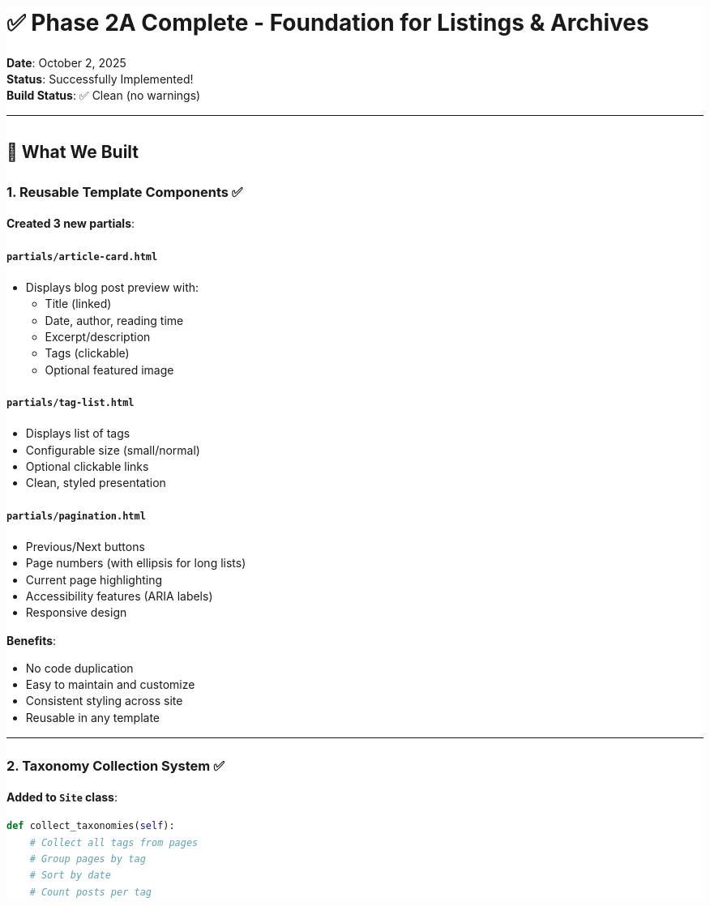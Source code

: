 # ✅ Phase 2A Complete - Foundation for Listings & Archives

**Date**: October 2, 2025  
**Status**: Successfully Implemented!  
**Build Status**: ✅ Clean (no warnings)

---

## 🎉 What We Built

### 1. Reusable Template Components ✅

**Created 3 new partials**:

#### `partials/article-card.html`
- Displays blog post preview with:
  - Title (linked)
  - Date, author, reading time
  - Excerpt/description
  - Tags (clickable)
  - Optional featured image

#### `partials/tag-list.html`
- Displays list of tags
- Configurable size (small/normal)
- Optional clickable links
- Clean, styled presentation

#### `partials/pagination.html`
- Previous/Next buttons
- Page numbers (with ellipsis for long lists)
- Current page highlighting
- Accessibility features (ARIA labels)
- Responsive design

**Benefits**:
- No code duplication
- Easy to maintain and customize
- Consistent styling across site
- Reusable in any template

---

### 2. Taxonomy Collection System ✅

**Added to `Site` class**:

```python
def collect_taxonomies(self):
    # Collect all tags from pages
    # Group pages by tag
    # Sort by date
    # Count posts per tag
```
